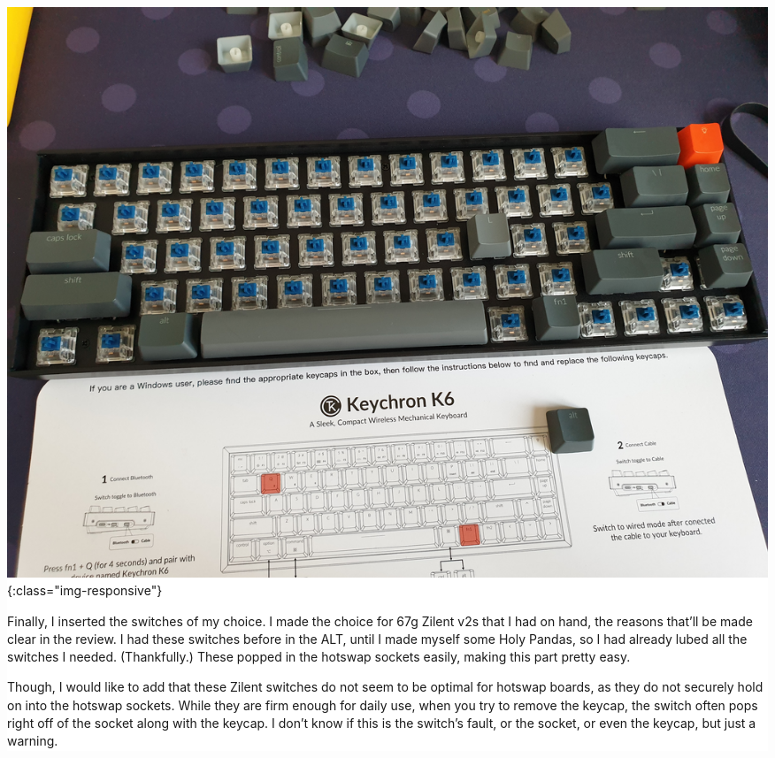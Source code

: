 ![Almost done.](/assets/images/2020-05-04keychron/20200504_141751.jpg){:class="img-responsive"}

Finally, I inserted the switches of my choice. I made the choice for 67g Zilent v2s that I had on hand, the reasons that’ll be made clear in the review. I had these switches before in the ALT, until I made myself some Holy Pandas, so I had already lubed all the switches I needed. (Thankfully.) These popped in the hotswap sockets easily, making this part pretty easy. 

Though, I would like to add that these Zilent switches do not seem to be optimal for hotswap boards, as they do not securely hold on into the hotswap sockets. While they are firm enough for daily use, when you try to remove the keycap, the switch often pops right off of the socket along with the keycap. I don’t know if this is the switch’s fault, or the socket, or even the keycap, but just a warning.
